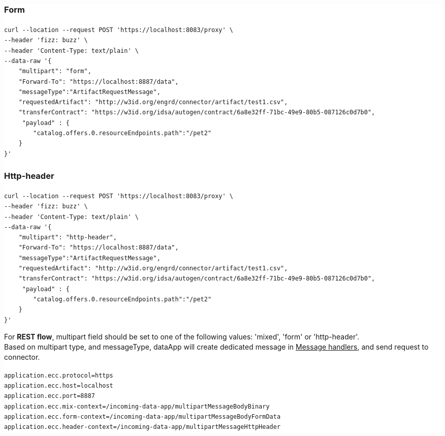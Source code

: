 ### Form <a name="form"></a>
 
```
curl --location --request POST 'https://localhost:8083/proxy' \
--header 'fizz: buzz' \
--header 'Content-Type: text/plain' \
--data-raw '{
    "multipart": "form",
    "Forward-To": "https://localhost:8887/data",
    "messageType":"ArtifactRequestMessage",
    "requestedArtifact": "http://w3id.org/engrd/connector/artifact/test1.csv",
    "transferContract": "https://w3id.org/idsa/autogen/contract/6a8e32ff-71bc-49e9-80b5-087126c0d7b0",
	 "payload" : {
		"catalog.offers.0.resourceEndpoints.path":"/pet2"
    }
}'

```

### Http-header <a name="httpheader"></a>

```
curl --location --request POST 'https://localhost:8083/proxy' \
--header 'fizz: buzz' \
--header 'Content-Type: text/plain' \
--data-raw '{
    "multipart": "http-header",
    "Forward-To": "https://localhost:8887/data",
    "messageType":"ArtifactRequestMessage",
    "requestedArtifact": "http://w3id.org/engrd/connector/artifact/test1.csv",
    "transferContract": "https://w3id.org/idsa/autogen/contract/6a8e32ff-71bc-49e9-80b5-087126c0d7b0",
	 "payload" : {
		"catalog.offers.0.resourceEndpoints.path":"/pet2"
    }
}'

```
For <b>REST flow</b>, multipart field should be set to one of the following values: 'mixed', 'form' or 'http-header'.<br/>
Based on multipart type, and messageType, dataApp will create dedicated message in [Message handlers](#handlers), and send request to connector. 

```
application.ecc.protocol=https
application.ecc.host=localhost
application.ecc.port=8887
application.ecc.mix-context=/incoming-data-app/multipartMessageBodyBinary
application.ecc.form-context=/incoming-data-app/multipartMessageBodyFormData
application.ecc.header-context=/incoming-data-app/multipartMessageHttpHeader
```
